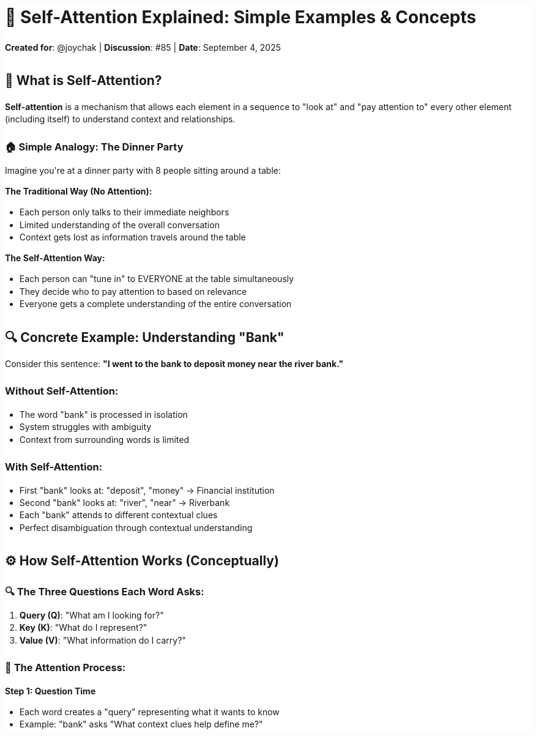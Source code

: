 # 🧠 Self-Attention Explained: Simple Examples & Concepts

**Created for**: @joychak | **Discussion**: #85 | **Date**: September 4, 2025

## 🎯 What is Self-Attention?

**Self-attention** is a mechanism that allows each element in a sequence to "look at" and "pay attention to" every other element (including itself) to understand context and relationships.

### 🏠 **Simple Analogy: The Dinner Party**

Imagine you're at a dinner party with 8 people sitting around a table:

**The Traditional Way (No Attention):**
- Each person only talks to their immediate neighbors
- Limited understanding of the overall conversation
- Context gets lost as information travels around the table

**The Self-Attention Way:**
- Each person can "tune in" to EVERYONE at the table simultaneously
- They decide who to pay attention to based on relevance
- Everyone gets a complete understanding of the entire conversation

## 🔍 **Concrete Example: Understanding "Bank"**

Consider this sentence: **"I went to the bank to deposit money near the river bank."**

### Without Self-Attention:
- The word "bank" is processed in isolation
- System struggles with ambiguity
- Context from surrounding words is limited

### With Self-Attention:
- First "bank" looks at: "deposit", "money" → Financial institution
- Second "bank" looks at: "river", "near" → Riverbank
- Each "bank" attends to different contextual clues
- Perfect disambiguation through contextual understanding

## ⚙️ **How Self-Attention Works (Conceptually)**

### 🔍 **The Three Questions Each Word Asks:**

1. **Query (Q)**: "What am I looking for?"
2. **Key (K)**: "What do I represent?"
3. **Value (V)**: "What information do I carry?"

### 🎯 **The Attention Process:**

**Step 1: Question Time**
- Each word creates a "query" representing what it wants to know
- Example: "bank" asks "What context clues help define me?"
